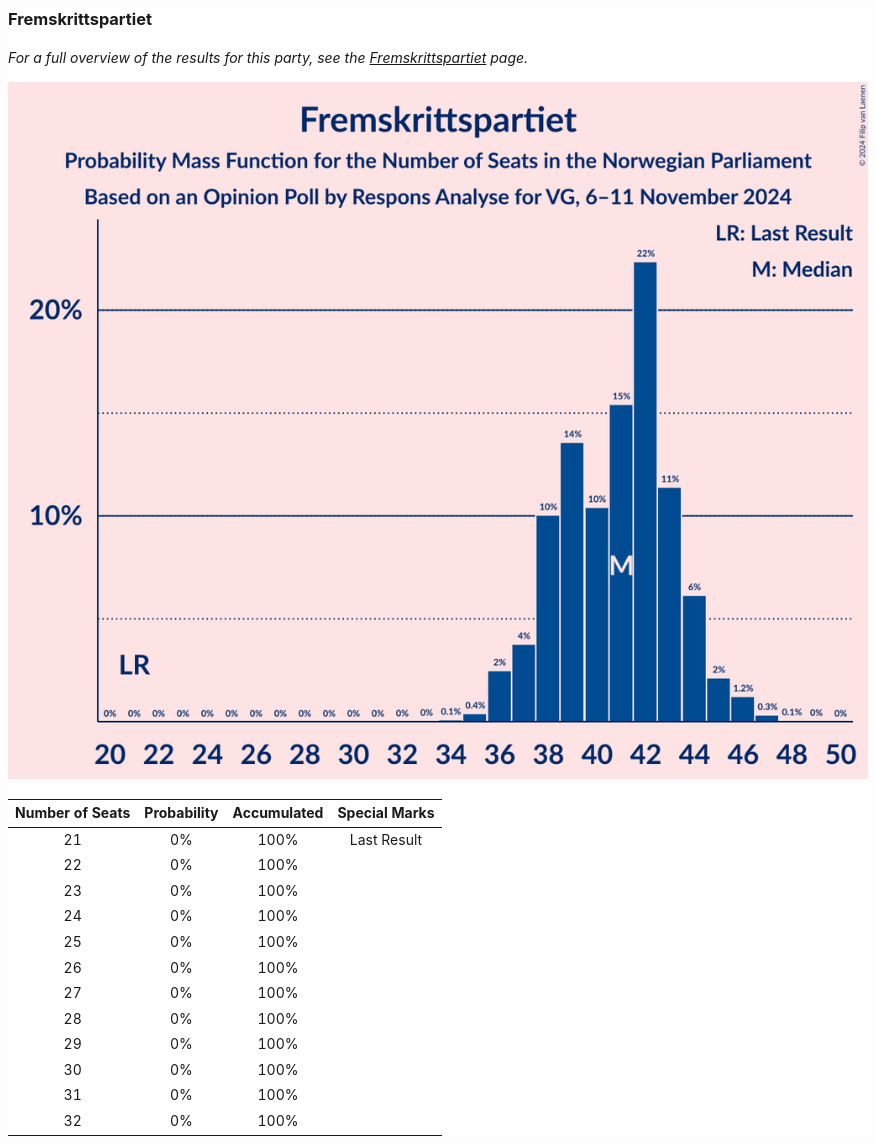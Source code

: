 ### Fremskrittspartiet

*For a full overview of the results for this party, see the [Fremskrittspartiet](party-fremskrittspartiet.html) page.*

![Graph with seats probability mass function not yet produced](2024-11-11-ResponsAnalyse-seats-pmf-fremskrittspartiet.png "Seats Probability Mass Function")

| Number of Seats | Probability | Accumulated | Special Marks |
|:---------------:|:-----------:|:-----------:|:-------------:|
| 21 | 0% | 100% | Last Result |
| 22 | 0% | 100% |  |
| 23 | 0% | 100% |  |
| 24 | 0% | 100% |  |
| 25 | 0% | 100% |  |
| 26 | 0% | 100% |  |
| 27 | 0% | 100% |  |
| 28 | 0% | 100% |  |
| 29 | 0% | 100% |  |
| 30 | 0% | 100% |  |
| 31 | 0% | 100% |  |
| 32 | 0% | 100% |  |